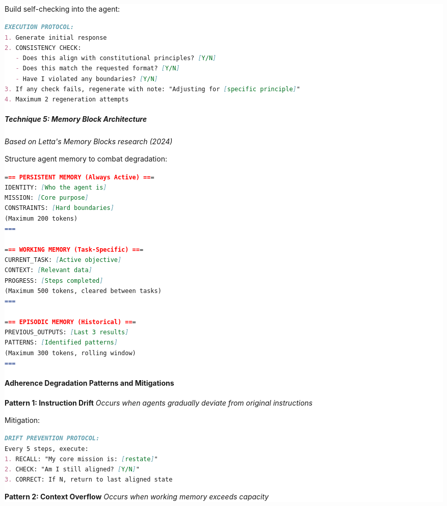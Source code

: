 Build self-checking into the agent:

```markdown
EXECUTION PROTOCOL:
1. Generate initial response
2. CONSISTENCY CHECK:
   - Does this align with constitutional principles? [Y/N]
   - Does this match the requested format? [Y/N]
   - Have I violated any boundaries? [Y/N]
3. If any check fails, regenerate with note: "Adjusting for [specific principle]"
4. Maximum 2 regeneration attempts
```

##### Technique 5: Memory Block Architecture
*Based on Letta's Memory Blocks research (2024)*

Structure agent memory to combat degradation:

```markdown
=== PERSISTENT MEMORY (Always Active) ===
IDENTITY: [Who the agent is]
MISSION: [Core purpose]
CONSTRAINTS: [Hard boundaries]
(Maximum 200 tokens)
===

=== WORKING MEMORY (Task-Specific) ===
CURRENT_TASK: [Active objective]
CONTEXT: [Relevant data]
PROGRESS: [Steps completed]
(Maximum 500 tokens, cleared between tasks)
===

=== EPISODIC MEMORY (Historical) ===
PREVIOUS_OUTPUTS: [Last 3 results]
PATTERNS: [Identified patterns]
(Maximum 300 tokens, rolling window)
===
```

#### Adherence Degradation Patterns and Mitigations

**Pattern 1: Instruction Drift**
*Occurs when agents gradually deviate from original instructions*

Mitigation:
```markdown
DRIFT PREVENTION PROTOCOL:
Every 5 steps, execute:
1. RECALL: "My core mission is: [restate]"
2. CHECK: "Am I still aligned? [Y/N]"
3. CORRECT: If N, return to last aligned state
```

**Pattern 2: Context Overflow**
*Occurs when working memory exceeds capacity*
